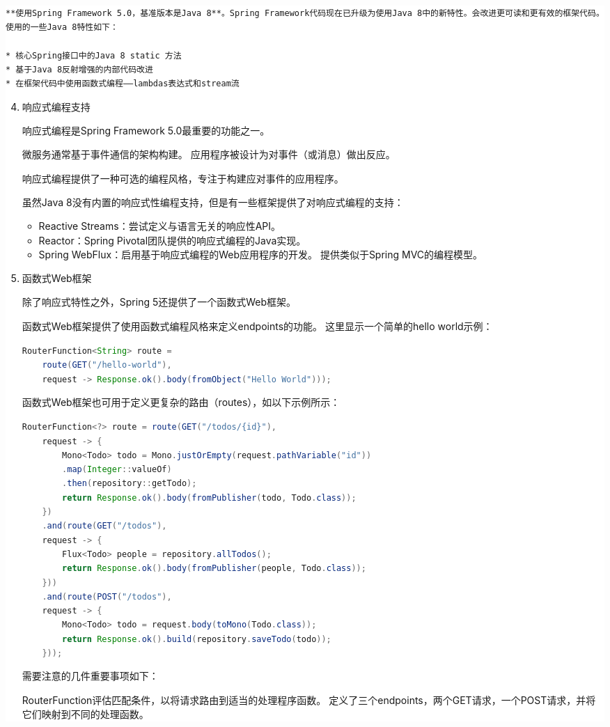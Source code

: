     **使用Spring Framework 5.0，基准版本是Java 8**。Spring Framework代码现在已升级为使用Java 8中的新特性。会改进更可读和更有效的框架代码。 使用的一些Java 8特性如下：

    * 核心Spring接口中的Java 8 static 方法
    * 基于Java 8反射增强的内部代码改进
    * 在框架代码中使用函数式编程——lambdas表达式和stream流

4. 响应式编程支持

    响应式编程是Spring Framework 5.0最重要的功能之一。

    微服务通常基于事件通信的架构构建。 应用程序被设计为对事件（或消息）做出反应。

    响应式编程提供了一种可选的编程风格，专注于构建应对事件的应用程序。

    虽然Java 8没有内置的响应式性编程支持，但是有一些框架提供了对响应式编程的支持：

    * Reactive Streams：尝试定义与语言无关的响应性API。
    * Reactor：Spring Pivotal团队提供的响应式编程的Java实现。
    * Spring WebFlux：启用基于响应式编程的Web应用程序的开发。 提供类似于Spring MVC的编程模型。

5. 函数式Web框架

    除了响应式特性之外，Spring 5还提供了一个函数式Web框架。

    函数式Web框架提供了使用函数式编程风格来定义endpoints的功能。 这里显示一个简单的hello world示例：

    ```java
    RouterFunction<String> route =
        route(GET("/hello-world"),
        request -> Response.ok().body(fromObject("Hello World")));
    ```

    函数式Web框架也可用于定义更复杂的路由（routes），如以下示例所示：

    ```java
    RouterFunction<?> route = route(GET("/todos/{id}"),
        request -> {
            Mono<Todo> todo = Mono.justOrEmpty(request.pathVariable("id"))
            .map(Integer::valueOf)
            .then(repository::getTodo);
            return Response.ok().body(fromPublisher(todo, Todo.class));
        })
        .and(route(GET("/todos"),
        request -> {
            Flux<Todo> people = repository.allTodos();
            return Response.ok().body(fromPublisher(people, Todo.class));
        }))
        .and(route(POST("/todos"),
        request -> {
            Mono<Todo> todo = request.body(toMono(Todo.class));
            return Response.ok().build(repository.saveTodo(todo));
        }));
    ```

    需要注意的几件重要事项如下：

    RouterFunction评估匹配条件，以将请求路由到适当的处理程序函数。
    定义了三个endpoints，两个GET请求，一个POST请求，并将它们映射到不同的处理函数。
